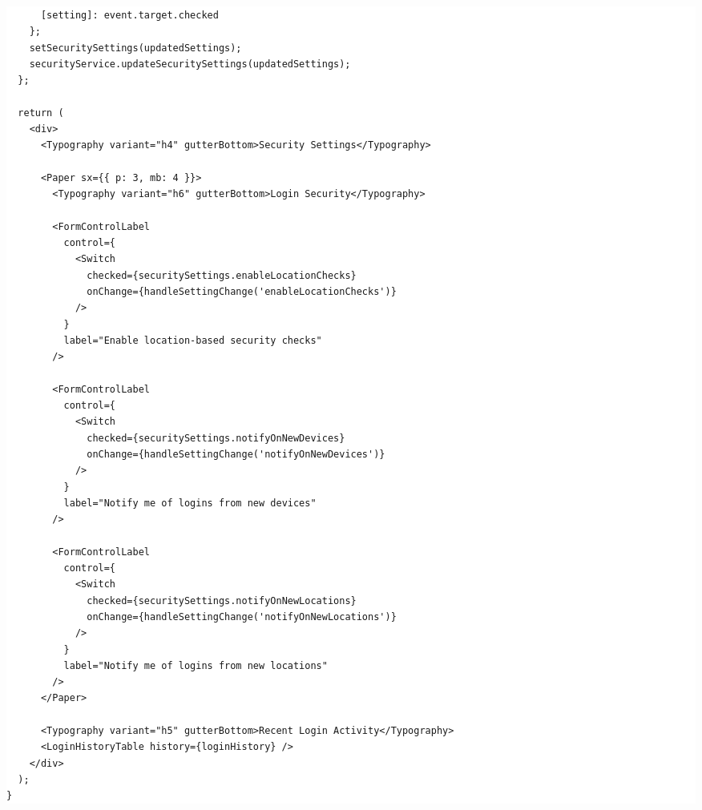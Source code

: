   ```tsx
         [setting]: event.target.checked
       };
       setSecuritySettings(updatedSettings);
       securityService.updateSecuritySettings(updatedSettings);
     };
     
     return (
       <div>
         <Typography variant="h4" gutterBottom>Security Settings</Typography>
         
         <Paper sx={{ p: 3, mb: 4 }}>
           <Typography variant="h6" gutterBottom>Login Security</Typography>
           
           <FormControlLabel
             control={
               <Switch 
                 checked={securitySettings.enableLocationChecks} 
                 onChange={handleSettingChange('enableLocationChecks')}
               />
             }
             label="Enable location-based security checks"
           />
           
           <FormControlLabel
             control={
               <Switch 
                 checked={securitySettings.notifyOnNewDevices} 
                 onChange={handleSettingChange('notifyOnNewDevices')}
               />
             }
             label="Notify me of logins from new devices"
           />
           
           <FormControlLabel
             control={
               <Switch 
                 checked={securitySettings.notifyOnNewLocations} 
                 onChange={handleSettingChange('notifyOnNewLocations')}
               />
             }
             label="Notify me of logins from new locations"
           />
         </Paper>
         
         <Typography variant="h5" gutterBottom>Recent Login Activity</Typography>
         <LoginHistoryTable history={loginHistory} />
       </div>
     );
   }
   ```
